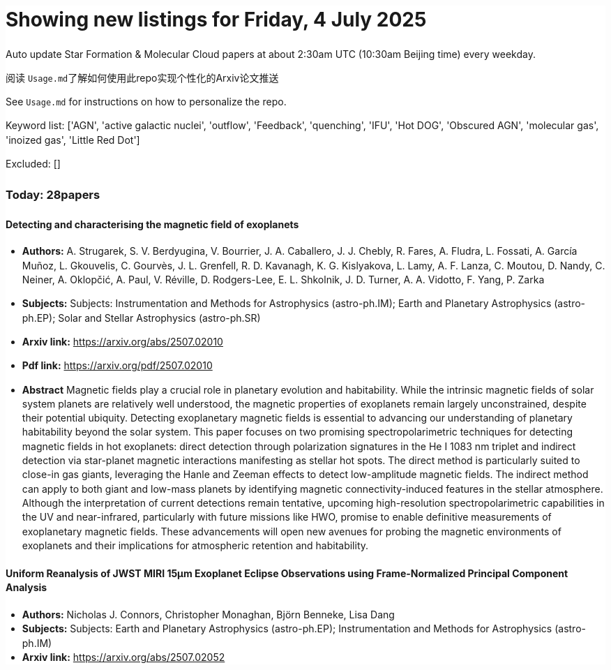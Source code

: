 # Showing new listings for Friday, 4 July 2025
Auto update Star Formation & Molecular Cloud papers at about 2:30am UTC (10:30am Beijing time) every weekday.


阅读 `Usage.md`了解如何使用此repo实现个性化的Arxiv论文推送

See `Usage.md` for instructions on how to personalize the repo. 


Keyword list: ['AGN', 'active galactic nuclei', 'outflow', 'Feedback', 'quenching', 'IFU', 'Hot DOG', 'Obscured AGN', 'molecular gas', 'inoized gas', 'Little Red Dot']


Excluded: []


### Today: 28papers 
#### Detecting and characterising the magnetic field of exoplanets
 - **Authors:** A. Strugarek, S. V. Berdyugina, V. Bourrier, J. A. Caballero, J. J. Chebly, R. Fares, A. Fludra, L. Fossati, A. García Muñoz, L. Gkouvelis, C. Gourvès, J. L. Grenfell, R. D. Kavanagh, K. G. Kislyakova, L. Lamy, A. F. Lanza, C. Moutou, D. Nandy, C. Neiner, A. Oklopčić, A. Paul, V. Réville, D. Rodgers-Lee, E. L. Shkolnik, J. D. Turner, A. A. Vidotto, F. Yang, P. Zarka
 - **Subjects:** Subjects:
Instrumentation and Methods for Astrophysics (astro-ph.IM); Earth and Planetary Astrophysics (astro-ph.EP); Solar and Stellar Astrophysics (astro-ph.SR)
 - **Arxiv link:** https://arxiv.org/abs/2507.02010

 - **Pdf link:** https://arxiv.org/pdf/2507.02010

 - **Abstract**
 Magnetic fields play a crucial role in planetary evolution and habitability. While the intrinsic magnetic fields of solar system planets are relatively well understood, the magnetic properties of exoplanets remain largely unconstrained, despite their potential ubiquity. Detecting exoplanetary magnetic fields is essential to advancing our understanding of planetary habitability beyond the solar system. This paper focuses on two promising spectropolarimetric techniques for detecting magnetic fields in hot exoplanets: direct detection through polarization signatures in the He I 1083 nm triplet and indirect detection via star-planet magnetic interactions manifesting as stellar hot spots. The direct method is particularly suited to close-in gas giants, leveraging the Hanle and Zeeman effects to detect low-amplitude magnetic fields. The indirect method can apply to both giant and low-mass planets by identifying magnetic connectivity-induced features in the stellar atmosphere. Although the interpretation of current detections remain tentative, upcoming high-resolution spectropolarimetric capabilities in the UV and near-infrared, particularly with future missions like HWO, promise to enable definitive measurements of exoplanetary magnetic fields. These advancements will open new avenues for probing the magnetic environments of exoplanets and their implications for atmospheric retention and habitability.
#### Uniform Reanalysis of JWST MIRI 15μm Exoplanet Eclipse Observations using Frame-Normalized Principal Component Analysis
 - **Authors:** Nicholas J. Connors, Christopher Monaghan, Björn Benneke, Lisa Dang
 - **Subjects:** Subjects:
Earth and Planetary Astrophysics (astro-ph.EP); Instrumentation and Methods for Astrophysics (astro-ph.IM)
 - **Arxiv link:** https://arxiv.org/abs/2507.02052
